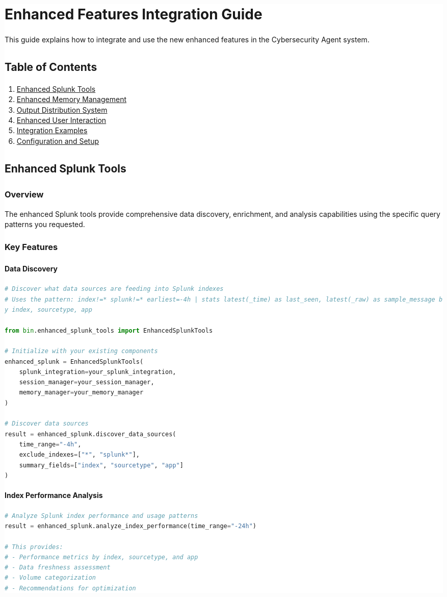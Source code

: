 # Enhanced Features Integration Guide

This guide explains how to integrate and use the new enhanced features in the Cybersecurity Agent system.

## Table of Contents

1. [Enhanced Splunk Tools](#enhanced-splunk-tools)
2. [Enhanced Memory Management](#enhanced-memory-management)
3. [Output Distribution System](#output-distribution-system)
4. [Enhanced User Interaction](#enhanced-user-interaction)
5. [Integration Examples](#integration-examples)
6. [Configuration and Setup](#configuration-and-setup)

## Enhanced Splunk Tools

### Overview
The enhanced Splunk tools provide comprehensive data discovery, enrichment, and analysis capabilities using the specific query patterns you requested.

### Key Features

#### Data Discovery
```python
# Discover what data sources are feeding into Splunk indexes
# Uses the pattern: index!=* splunk!=* earliest=-4h | stats latest(_time) as last_seen, latest(_raw) as sample_message by index, sourcetype, app

from bin.enhanced_splunk_tools import EnhancedSplunkTools

# Initialize with your existing components
enhanced_splunk = EnhancedSplunkTools(
    splunk_integration=your_splunk_integration,
    session_manager=your_session_manager,
    memory_manager=your_memory_manager
)

# Discover data sources
result = enhanced_splunk.discover_data_sources(
    time_range="-4h",
    exclude_indexes=["*", "splunk*"],
    summary_fields=["index", "sourcetype", "app"]
)
```

#### Index Performance Analysis
```python
# Analyze Splunk index performance and usage patterns
result = enhanced_splunk.analyze_index_performance(time_range="-24h")

# This provides:
# - Performance metrics by index, sourcetype, and app
# - Data freshness assessment
# - Volume categorization
# - Recommendations for optimization
```
